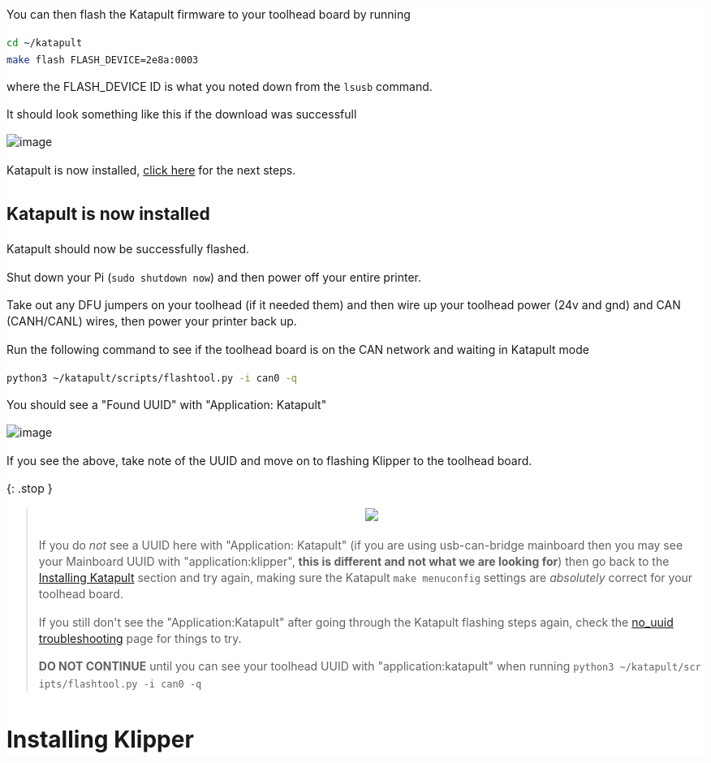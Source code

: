 You can then flash the Katapult firmware to your toolhead board by running

```bash
cd ~/katapult
make flash FLASH_DEVICE=2e8a:0003
```

where the FLASH_DEVICE ID is what you noted down from the `lsusb` command.

It should look something like this if the download was successfull

![image](https://github.com/Esoterical/voron_canbus/assets/124253477/34c4ca36-d03d-4eb3-a426-8be7751602fc)

Katapult is now installed, [click here](#katapult-is-now-installed) for the next steps.

## Katapult is now installed

Katapult should now be successfully flashed. 

Shut down your Pi (`sudo shutdown now`) and then power off your entire printer. 

Take out any DFU jumpers on your toolhead (if it needed them) and then wire up your toolhead power (24v and gnd) and CAN (CANH/CANL) wires, then power your printer back up.

Run the following command to see if the toolhead board is on the CAN network and waiting in Katapult mode

```bash
python3 ~/katapult/scripts/flashtool.py -i can0 -q
```

You should see a "Found UUID" with "Application: Katapult"

![image](https://github.com/Esoterical/voron_canbus/assets/124253477/ff9dcbb3-0456-4d87-8091-41d5d6050c02)

If you see the above, take note of the UUID and move on to flashing Klipper to the toolhead board.

{: .stop }
>
><p align="center">
>  <img src="https://github.com/Esoterical/voron_canbus/assets/124253477/36065239-009c-4195-8e13-a43959acac7b" />
></p>
>
>If you do *not* see a UUID here with "Application: Katapult" (if you are using usb-can-bridge mainboard then you may see your Mainboard UUID with "application:klipper", **this is different and not what we are looking for**) then go back to the [Installing Katapult](#installing-katapult) section and try again, making sure the Katapult `make menuconfig` settings are *absolutely* correct for your toolhead board.
>
>If you still don't see the "Application:Katapult" after going through the Katapult flashing steps again, check the [no_uuid troubleshooting](./troubleshooting/no_uuid.md) page for things to try.
>
>**DO NOT CONTINUE** until you can see your toolhead UUID with "application:katapult" when running `python3 ~/katapult/scripts/flashtool.py -i can0 -q`


# Installing Klipper
